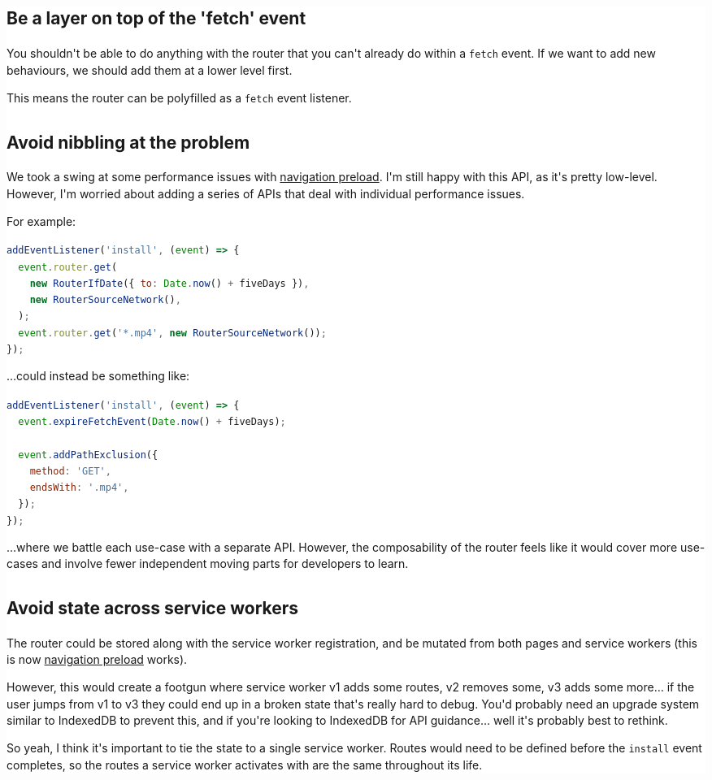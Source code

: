 ## Be a layer on top of the 'fetch' event

You shouldn't be able to do anything with the router that you can't already do within a `fetch` event. If we want to add new behaviours, we should add them at a lower level first.

This means the router can be polyfilled as a `fetch` event listener.

## Avoid nibbling at the problem

We took a swing at some performance issues with [navigation preload](https://developers.google.com/web/updates/2017/02/navigation-preload). I'm still happy with this API, as it's pretty low-level. However, I'm worried about adding a series of APIs that deal with individual performance issues.

For example:

```js
addEventListener('install', (event) => {
  event.router.get(
    new RouterIfDate({ to: Date.now() + fiveDays }),
    new RouterSourceNetwork(),
  );
  event.router.get('*.mp4', new RouterSourceNetwork());
});
```

…could instead be something like:

```js
addEventListener('install', (event) => {
  event.expireFetchEvent(Date.now() + fiveDays);

  event.addPathExclusion({
    method: 'GET',
    endsWith: '.mp4',
  });
});
```

…where we battle each use-case with a separate API. However, the composability of the router feels like it would cover more use-cases and involve fewer independent moving parts for developers to learn.

## Avoid state across service workers

The router could be stored along with the service worker registration, and be mutated from both pages and service workers (this is now [navigation preload](https://developers.google.com/web/updates/2017/02/navigation-preload) works).

However, this would create a footgun where service worker v1 adds some routes, v2 removes some, v3 adds some more… if the user jumps from v1 to v3 they could end up in a broken state that's really hard to debug. You'd probably need an upgrade system similar to IndexedDB to prevent this, and if you're looking to IndexedDB for API guidance… well it's probably best to rethink.

So yeah, I think it's important to tie the state to a single service worker. Routes would need to be defined before the `install` event completes, so the routes a service worker activates with are the same throughout its life.
